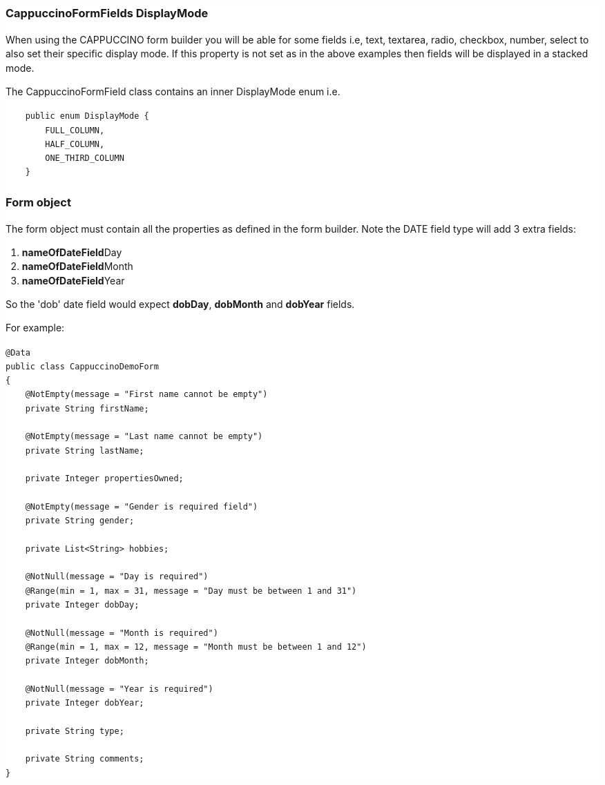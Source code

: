 
### CappuccinoFormFields DisplayMode

When using the CAPPUCCINO form builder you will be able for some fields i.e, text, textarea, radio, checkbox, number, select to also set their specific display mode. If this property is not set as in the above examples then fields will be displayed in a stacked mode. 

The CappuccinoFormField class contains an inner DisplayMode enum i.e.
    	
```$xslt
	public enum DisplayMode {
		FULL_COLUMN,
		HALF_COLUMN,
		ONE_THIRD_COLUMN
	}
``` 

### Form object

The form object must contain all the properties as defined in the form builder. Note the 
DATE field type will add 3 extra fields: 

1. **nameOfDateField**Day
2. **nameOfDateField**Month
3. **nameOfDateField**Year

So the 'dob' date field would expect **dobDay**, **dobMonth** and **dobYear** fields.

For example:

```$xslt
@Data
public class CappuccinoDemoForm
{
	@NotEmpty(message = "First name cannot be empty")
	private String firstName;

	@NotEmpty(message = "Last name cannot be empty")
	private String lastName;

	private Integer propertiesOwned;

	@NotEmpty(message = "Gender is required field")
	private String gender;

	private List<String> hobbies;

	@NotNull(message = "Day is required")
	@Range(min = 1, max = 31, message = "Day must be between 1 and 31")
	private Integer dobDay;

	@NotNull(message = "Month is required")
	@Range(min = 1, max = 12, message = "Month must be between 1 and 12")
	private Integer dobMonth;

	@NotNull(message = "Year is required")
	private Integer dobYear;

	private String type;

	private String comments;
}
``` 

